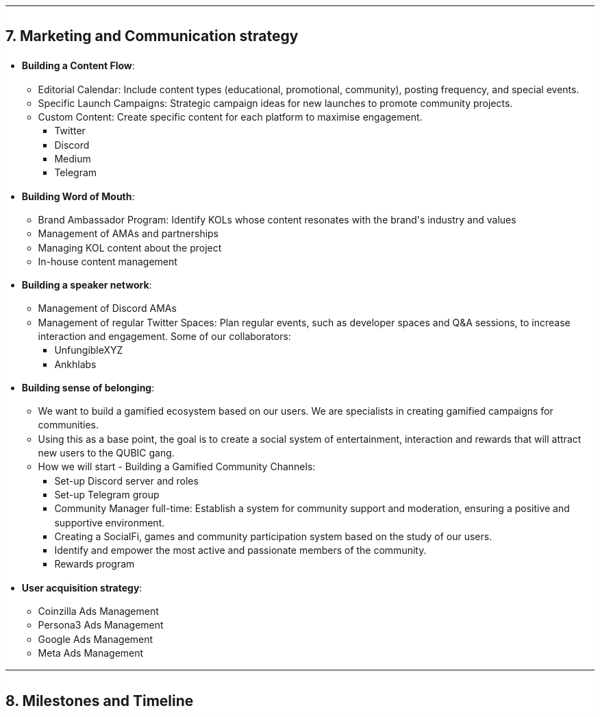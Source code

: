 ----------

## 7. Marketing and Communication strategy
-   **Building a Content Flow**:
    -   Editorial Calendar: Include content types (educational, promotional, community), posting frequency, and special events.
    -   Specific Launch Campaigns: Strategic campaign ideas for new launches to promote community projects.
    -   Custom Content: Create specific content for each platform to maximise engagement.
        -   Twitter
        -   Discord
        -   Medium
        -   Telegram

-   **Building Word of Mouth**:
    -   Brand Ambassador Program: Identify KOLs whose content resonates with the brand's industry and values
    -   Management of AMAs and partnerships
    -   Managing KOL content about the project
    -   In-house content management

-   **Building a speaker network**:
    -   Management of Discord AMAs
    -   Management of regular Twitter Spaces: Plan regular events, such as developer spaces and Q&A sessions, to increase interaction and engagement. Some of our collaborators:
        -   UnfungibleXYZ
        -   Ankhlabs

-   **Building sense of belonging**:
    -   We want to build a gamified ecosystem based on our users. We are specialists in creating gamified campaigns for communities.
    -   Using this as a base point, the goal is to create a social system of entertainment, interaction and rewards that will attract new users to the QUBIC gang.
    -   How we will start - Building a Gamified Community Channels:
        -   Set-up Discord server and roles
        -   Set-up Telegram group
        -   Community Manager full-time: Establish a system for community support and moderation, ensuring a positive and supportive environment.
        -   Creating a SocialFi, games and community participation system based on the study of our users.
        -   Identify and empower the most active and passionate members of the community.
        -   Rewards program

-   **User acquisition strategy**:
    -   Coinzilla Ads Management
    -   Persona3 Ads Management
    -   Google Ads Management
    -   Meta Ads Management

----------

## 8. Milestones and Timeline
